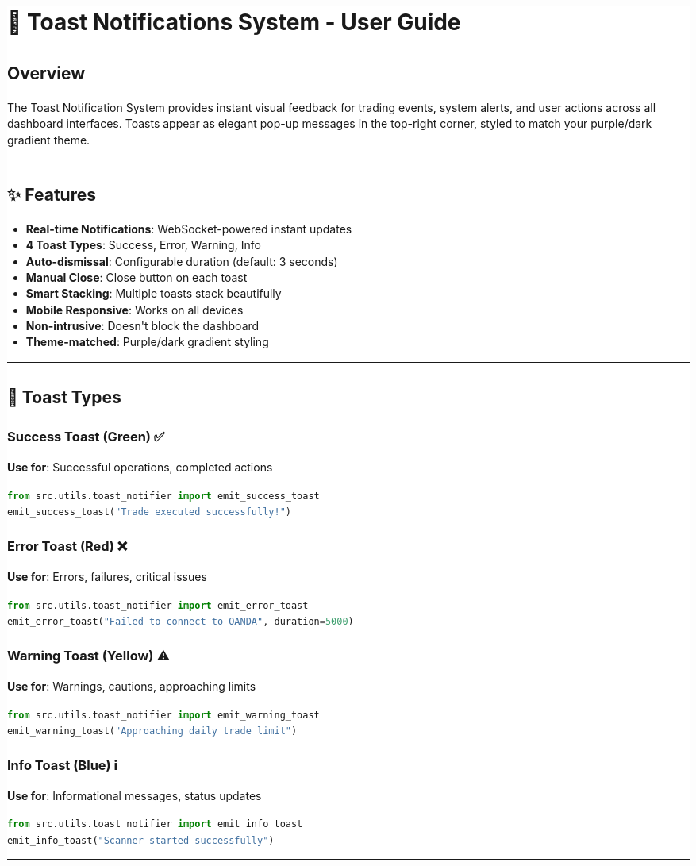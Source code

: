 # 🍞 Toast Notifications System - User Guide

## Overview

The Toast Notification System provides instant visual feedback for trading events, system alerts, and user actions across all dashboard interfaces. Toasts appear as elegant pop-up messages in the top-right corner, styled to match your purple/dark gradient theme.

---

## ✨ Features

- **Real-time Notifications**: WebSocket-powered instant updates
- **4 Toast Types**: Success, Error, Warning, Info
- **Auto-dismissal**: Configurable duration (default: 3 seconds)
- **Manual Close**: Close button on each toast
- **Smart Stacking**: Multiple toasts stack beautifully
- **Mobile Responsive**: Works on all devices
- **Non-intrusive**: Doesn't block the dashboard
- **Theme-matched**: Purple/dark gradient styling

---

## 🎨 Toast Types

### Success Toast (Green) ✅
**Use for**: Successful operations, completed actions
```python
from src.utils.toast_notifier import emit_success_toast
emit_success_toast("Trade executed successfully!")
```

### Error Toast (Red) ❌
**Use for**: Errors, failures, critical issues
```python
from src.utils.toast_notifier import emit_error_toast
emit_error_toast("Failed to connect to OANDA", duration=5000)
```

### Warning Toast (Yellow) ⚠️
**Use for**: Warnings, cautions, approaching limits
```python
from src.utils.toast_notifier import emit_warning_toast
emit_warning_toast("Approaching daily trade limit")
```

### Info Toast (Blue) ℹ️
**Use for**: Informational messages, status updates
```python
from src.utils.toast_notifier import emit_info_toast
emit_info_toast("Scanner started successfully")
```

---